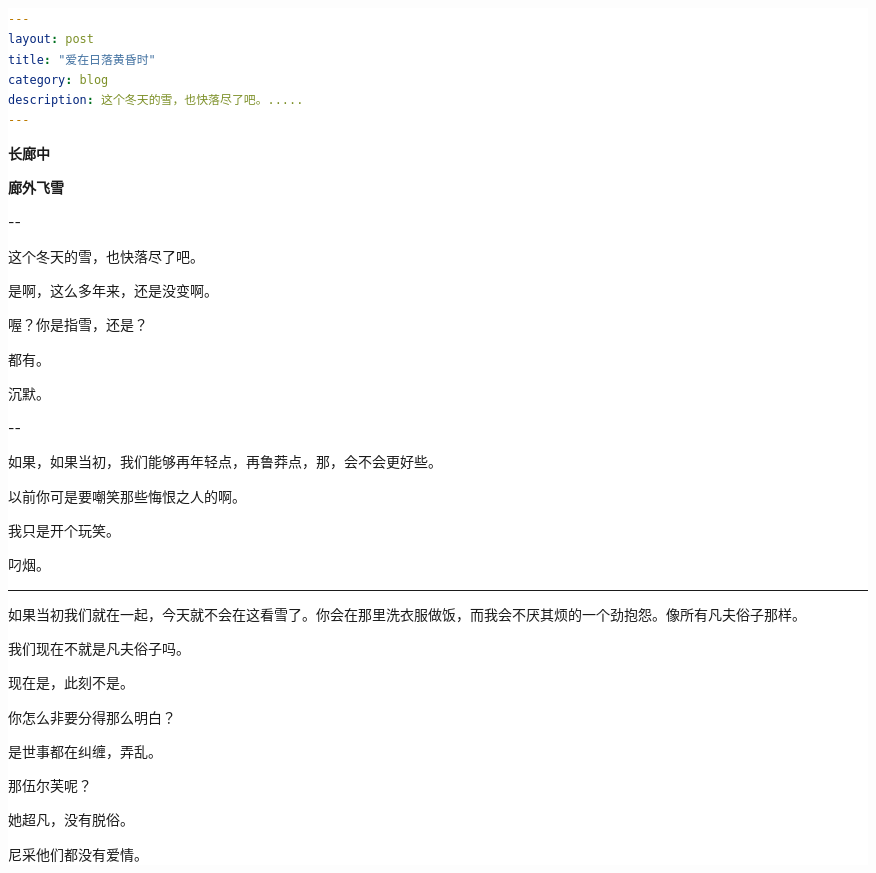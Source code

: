 ```yaml
---
layout: post
title: "爱在日落黄昏时"
category: blog
description: 这个冬天的雪，也快落尽了吧。.....
---
```



**长廊中**

**廊外飞雪**

-- 
 
这个冬天的雪，也快落尽了吧。
 
 
是啊，这么多年来，还是没变啊。
 
 
喔？你是指雪，还是？
 
 
都有。
 
 
沉默。

-- 
 
 
如果，如果当初，我们能够再年轻点，再鲁莽点，那，会不会更好些。
 
 
以前你可是要嘲笑那些悔恨之人的啊。
 
 
我只是开个玩笑。
 
 
叼烟。

---
 
如果当初我们就在一起，今天就不会在这看雪了。你会在那里洗衣服做饭，而我会不厌其烦的一个劲抱怨。像所有凡夫俗子那样。
 
 
我们现在不就是凡夫俗子吗。
 
 
现在是，此刻不是。
 
 
你怎么非要分得那么明白？
 
 
是世事都在纠缠，弄乱。
 
 
那伍尔芙呢？
 
 
她超凡，没有脱俗。
 
 
尼采他们都没有爱情。
 